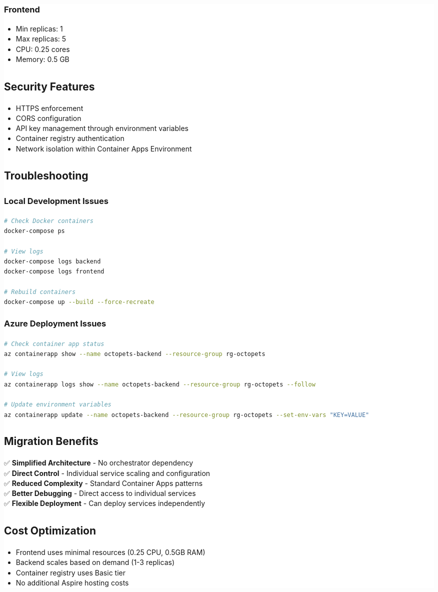 ### Frontend
- Min replicas: 1
- Max replicas: 5
- CPU: 0.25 cores  
- Memory: 0.5 GB

## Security Features

- HTTPS enforcement
- CORS configuration
- API key management through environment variables
- Container registry authentication
- Network isolation within Container Apps Environment

## Troubleshooting

### Local Development Issues
```bash
# Check Docker containers
docker-compose ps

# View logs
docker-compose logs backend
docker-compose logs frontend

# Rebuild containers
docker-compose up --build --force-recreate
```

### Azure Deployment Issues
```bash
# Check container app status
az containerapp show --name octopets-backend --resource-group rg-octopets

# View logs
az containerapp logs show --name octopets-backend --resource-group rg-octopets --follow

# Update environment variables
az containerapp update --name octopets-backend --resource-group rg-octopets --set-env-vars "KEY=VALUE"
```

## Migration Benefits

✅ **Simplified Architecture** - No orchestrator dependency  
✅ **Direct Control** - Individual service scaling and configuration  
✅ **Reduced Complexity** - Standard Container Apps patterns  
✅ **Better Debugging** - Direct access to individual services  
✅ **Flexible Deployment** - Can deploy services independently  

## Cost Optimization

- Frontend uses minimal resources (0.25 CPU, 0.5GB RAM)
- Backend scales based on demand (1-3 replicas)
- Container registry uses Basic tier
- No additional Aspire hosting costs